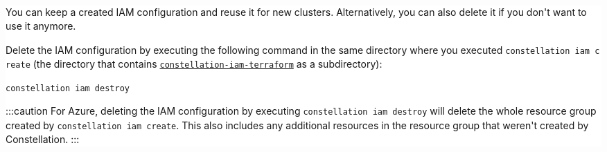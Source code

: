 You can keep a created IAM configuration and reuse it for new clusters. Alternatively, you can also delete it if you don't want to use it anymore.

Delete the IAM configuration by executing the following command in the same directory where you executed `constellation iam create` (the directory that contains [`constellation-iam-terraform`](../reference/terraform.md) as a subdirectory):

```bash
constellation iam destroy
```

:::caution
For Azure, deleting the IAM configuration by executing `constellation iam destroy` will delete the whole resource group created by `constellation iam create`.
This also includes any additional resources in the resource group that weren't created by Constellation.
:::
